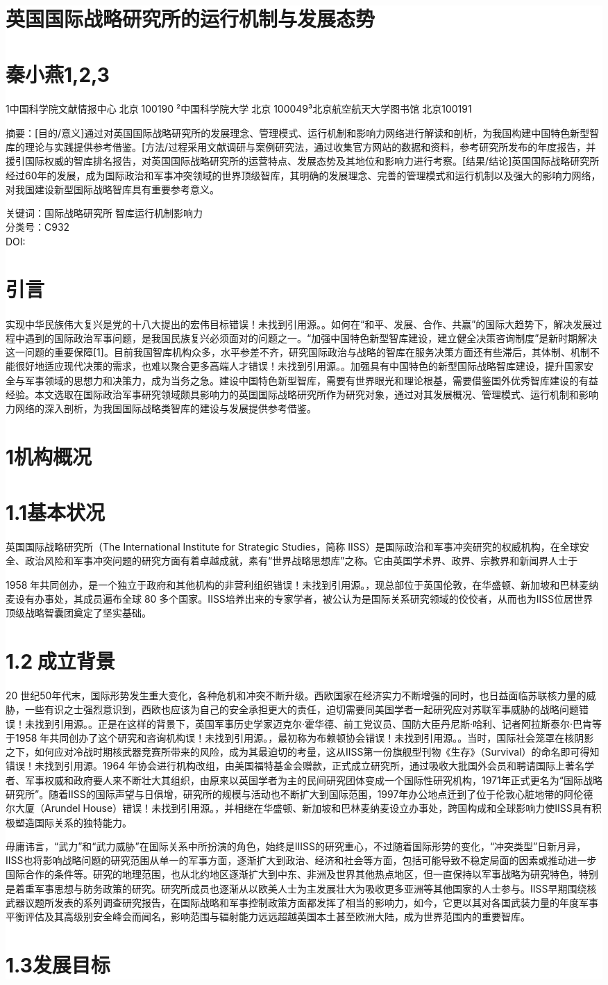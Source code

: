 # 英国国际战略研究所的运行机制与发展态势

# 秦小燕1,2,3

1中国科学院文献情报中心 北京 100190 ²中国科学院大学 北京 100049³北京航空航天大学图书馆 北京100191

摘要：[目的/意义]通过对英国国际战略研究所的发展理念、管理模式、运行机制和影响力网络进行解读和剖析，为我国构建中国特色新型智库的理论与实践提供参考借鉴。[方法/过程采用文献调研与案例研究法，通过收集官方网站的数据和资料，参考研究所发布的年度报告，并援引国际权威的智库排名报告，对英国国际战略研究所的运营特点、发展态势及其地位和影响力进行考察。[结果/结论]英国国际战略研究所经过60年的发展，成为国际政治和军事冲突领域的世界顶级智库，其明确的发展理念、完善的管理模式和运行机制以及强大的影响力网络，对我国建设新型国际战略智库具有重要参考意义。

关键词：国际战略研究所 智库运行机制影响力  
分类号：C932  
DOI:

# 引言

实现中华民族伟大复兴是党的十八大提出的宏伟目标错误！未找到引用源。。如何在“和平、发展、合作、共赢”的国际大趋势下，解决发展过程中遇到的国际政治军事问题，是我国民族复兴必须面对的问题之一。“加强中国特色新型智库建设，建立健全决策咨询制度”是新时期解决这一问题的重要保障[1]。目前我国智库机构众多，水平参差不齐，研究国际政治与战略的智库在服务决策方面还有些滞后，其体制、机制不能很好地适应现代决策的需求，也难以聚合更多高端人才错误！未找到引用源。。加强具有中国特色的新型国际战略智库建设，提升国家安全与军事领域的思想力和决策力，成为当务之急。建设中国特色新型智库，需要有世界眼光和理论根基，需要借鉴国外优秀智库建设的有益经验。本文选取在国际政治军事研究领域颇具影响力的英国国际战略研究所作为研究对象，通过对其发展概况、管理模式、运行机制和影响力网络的深入剖析，为我国国际战略类智库的建设与发展提供参考借鉴。

# 1机构概况

# 1.1基本状况

英国国际战略研究所（The International Institute for Strategic Studies，简称 IISS）是国际政治和军事冲突研究的权威机构，在全球安全、政治风险和军事冲突问题的研究方面有着卓越成就，素有“世界战略思想库”之称。它由英国学术界、政界、宗教界和新闻界人士于

1958 年共同创办，是一个独立于政府和其他机构的非营利组织错误！未找到引用源。，现总部位于英国伦敦，在华盛顿、新加坡和巴林麦纳麦设有办事处，其成员遍布全球 80 多个国家。IISS培养出来的专家学者，被公认为是国际关系研究领域的佼佼者，从而也为IISS位居世界顶级战略智囊团奠定了坚实基础。

# 1.2 成立背景

20 世纪50年代末，国际形势发生重大变化，各种危机和冲突不断升级。西欧国家在经济实力不断增强的同时，也日益面临苏联核力量的威胁，一些有识之士强烈意识到，西欧也应该为自己的安全承担更大的责任，迫切需要同美国学者一起研究应对苏联军事威胁的战略问题错误！未找到引用源。。正是在这样的背景下，英国军事历史学家迈克尔·霍华德、前工党议员、国防大臣丹尼斯·哈利、记者阿拉斯泰尔·巴肯等于1958 年共同创办了这个研究和咨询机构误！未找到引用源。，最初称为布赖顿协会错误！未找到引用源。。当时，国际社会笼罩在核阴影之下，如何应对冷战时期核武器竞赛所带来的风险，成为其最迫切的考量，这从IISS第一份旗舰型刊物《生存》（Survival）的命名即可得知错误！未找到引用源。1964 年协会进行机构改组，由美国福特基金会赠款，正式成立研究所，通过吸收大批国外会员和聘请国际上著名学者、军事权威和政府要人来不断壮大其组织，由原来以英国学者为主的民间研究团体变成一个国际性研究机构，1971年正式更名为“国际战略研究所”。随着IISS的国际声望与日俱增，研究所的规模与活动也不断扩大到国际范围，1997年办公地点迁到了位于伦敦心脏地带的阿伦德尔大厦（Arundel House）错误！未找到引用源。，并相继在华盛顿、新加坡和巴林麦纳麦设立办事处，跨国构成和全球影响力使IISS具有积极塑造国际关系的独特能力。

毋庸讳言，“武力”和“武力威胁”在国际关系中所扮演的角色，始终是ⅡISS的研究重心，不过随着国际形势的变化，“冲突类型”日新月异，IISS也将影响战略问题的研究范围从单一的军事方面，逐渐扩大到政治、经济和社会等方面，包括可能导致不稳定局面的因素或推动进一步国际合作的条件等。研究的地理范围，也从北约地区逐渐扩大到中东、非洲及世界其他热点地区，但一直保持以军事战略为研究特色，特别是着重军事思想与防务政策的研究。研究所成员也逐渐从以欧美人士为主发展壮大为吸收更多亚洲等其他国家的人士参与。IISS早期围绕核武器议题所发表的系列调查研究报告，在国际战略和军事控制政策方面都发挥了相当的影响力，如今，它更以其对各国武装力量的年度军事平衡评估及其高级别安全峰会而闻名，影响范围与辐射能力远远超越英国本土甚至欧洲大陆，成为世界范围内的重要智库。

# 1.3发展目标
